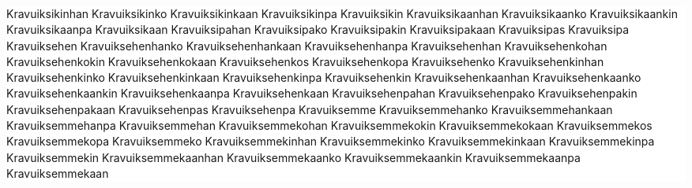 Kravuiksikinhan
Kravuiksikinko
Kravuiksikinkaan
Kravuiksikinpa
Kravuiksikin
Kravuiksikaanhan
Kravuiksikaanko
Kravuiksikaankin
Kravuiksikaanpa
Kravuiksikaan
Kravuiksipahan
Kravuiksipako
Kravuiksipakin
Kravuiksipakaan
Kravuiksipas
Kravuiksipa
Kravuiksehen
Kravuiksehenhanko
Kravuiksehenhankaan
Kravuiksehenhanpa
Kravuiksehenhan
Kravuiksehenkohan
Kravuiksehenkokin
Kravuiksehenkokaan
Kravuiksehenkos
Kravuiksehenkopa
Kravuiksehenko
Kravuiksehenkinhan
Kravuiksehenkinko
Kravuiksehenkinkaan
Kravuiksehenkinpa
Kravuiksehenkin
Kravuiksehenkaanhan
Kravuiksehenkaanko
Kravuiksehenkaankin
Kravuiksehenkaanpa
Kravuiksehenkaan
Kravuiksehenpahan
Kravuiksehenpako
Kravuiksehenpakin
Kravuiksehenpakaan
Kravuiksehenpas
Kravuiksehenpa
Kravuiksemme
Kravuiksemmehanko
Kravuiksemmehankaan
Kravuiksemmehanpa
Kravuiksemmehan
Kravuiksemmekohan
Kravuiksemmekokin
Kravuiksemmekokaan
Kravuiksemmekos
Kravuiksemmekopa
Kravuiksemmeko
Kravuiksemmekinhan
Kravuiksemmekinko
Kravuiksemmekinkaan
Kravuiksemmekinpa
Kravuiksemmekin
Kravuiksemmekaanhan
Kravuiksemmekaanko
Kravuiksemmekaankin
Kravuiksemmekaanpa
Kravuiksemmekaan
